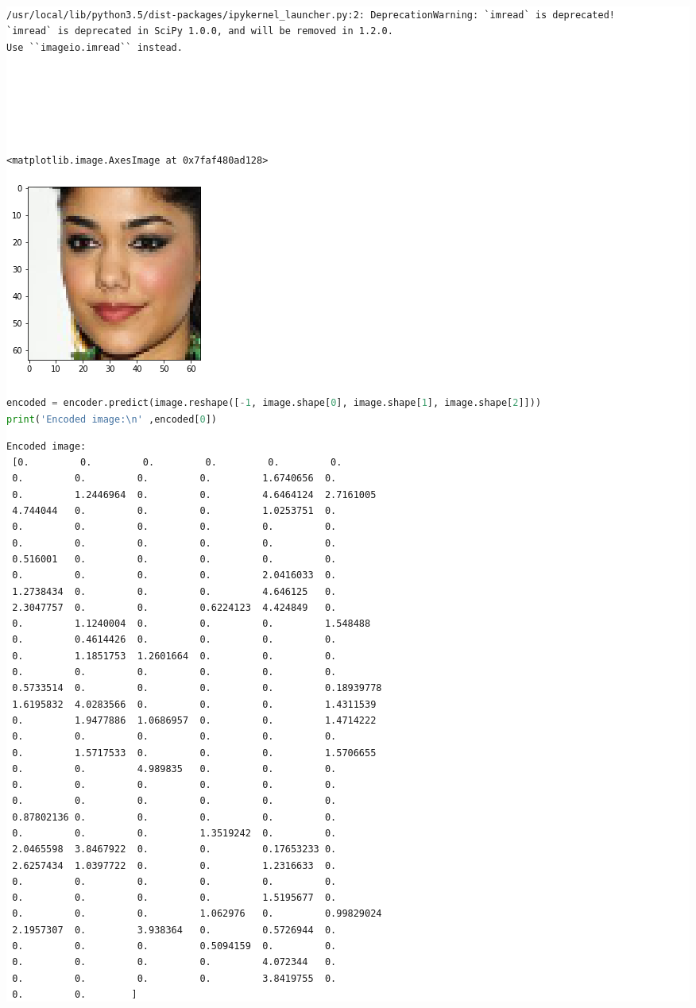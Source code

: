     /usr/local/lib/python3.5/dist-packages/ipykernel_launcher.py:2: DeprecationWarning: `imread` is deprecated!
    `imread` is deprecated in SciPy 1.0.0, and will be removed in 1.2.0.
    Use ``imageio.imread`` instead.






    <matplotlib.image.AxesImage at 0x7faf480ad128>

![png](/assets/img/experiments/faces_autoencoder/output_20_2.png)

```python
encoded = encoder.predict(image.reshape([-1, image.shape[0], image.shape[1], image.shape[2]]))
print('Encoded image:\n' ,encoded[0])
```

    Encoded image:
     [0.         0.         0.         0.         0.         0.
     0.         0.         0.         0.         1.6740656  0.
     0.         1.2446964  0.         0.         4.6464124  2.7161005
     4.744044   0.         0.         0.         1.0253751  0.
     0.         0.         0.         0.         0.         0.
     0.         0.         0.         0.         0.         0.
     0.516001   0.         0.         0.         0.         0.
     0.         0.         0.         0.         2.0416033  0.
     1.2738434  0.         0.         0.         4.646125   0.
     2.3047757  0.         0.         0.6224123  4.424849   0.
     0.         1.1240004  0.         0.         0.         1.548488
     0.         0.4614426  0.         0.         0.         0.
     0.         1.1851753  1.2601664  0.         0.         0.
     0.         0.         0.         0.         0.         0.
     0.5733514  0.         0.         0.         0.         0.18939778
     1.6195832  4.0283566  0.         0.         0.         1.4311539
     0.         1.9477886  1.0686957  0.         0.         1.4714222
     0.         0.         0.         0.         0.         0.
     0.         1.5717533  0.         0.         0.         1.5706655
     0.         0.         4.989835   0.         0.         0.
     0.         0.         0.         0.         0.         0.
     0.         0.         0.         0.         0.         0.
     0.87802136 0.         0.         0.         0.         0.
     0.         0.         0.         1.3519242  0.         0.
     2.0465598  3.8467922  0.         0.         0.17653233 0.
     2.6257434  1.0397722  0.         0.         1.2316633  0.
     0.         0.         0.         0.         0.         0.
     0.         0.         0.         0.         1.5195677  0.
     0.         0.         0.         1.062976   0.         0.99829024
     2.1957307  0.         3.938364   0.         0.5726944  0.
     0.         0.         0.         0.5094159  0.         0.
     0.         0.         0.         0.         4.072344   0.
     0.         0.         0.         0.         3.8419755  0.
     0.         0.        ]
